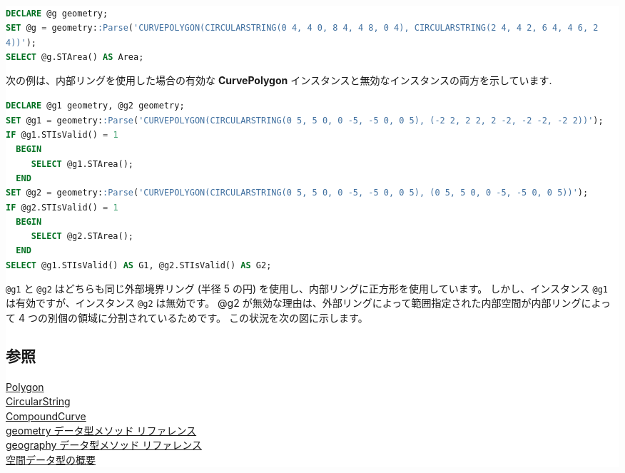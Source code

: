 ```sql  
DECLARE @g geometry;  
SET @g = geometry::Parse('CURVEPOLYGON(CIRCULARSTRING(0 4, 4 0, 8 4, 4 8, 0 4), CIRCULARSTRING(2 4, 4 2, 6 4, 4 6, 2 4))');  
SELECT @g.STArea() AS Area;  
```  
  
 次の例は、内部リングを使用した場合の有効な **CurvePolygon** インスタンスと無効なインスタンスの両方を示しています.  
  
```sql  
DECLARE @g1 geometry, @g2 geometry;  
SET @g1 = geometry::Parse('CURVEPOLYGON(CIRCULARSTRING(0 5, 5 0, 0 -5, -5 0, 0 5), (-2 2, 2 2, 2 -2, -2 -2, -2 2))');  
IF @g1.STIsValid() = 1  
  BEGIN  
     SELECT @g1.STArea();  
  END  
SET @g2 = geometry::Parse('CURVEPOLYGON(CIRCULARSTRING(0 5, 5 0, 0 -5, -5 0, 0 5), (0 5, 5 0, 0 -5, -5 0, 0 5))');  
IF @g2.STIsValid() = 1  
  BEGIN  
     SELECT @g2.STArea();  
  END  
SELECT @g1.STIsValid() AS G1, @g2.STIsValid() AS G2;  
```  
  
 `@g1` と `@g2` はどちらも同じ外部境界リング (半径 5 の円) を使用し、内部リングに正方形を使用しています。  しかし、インスタンス `@g1` は有効ですが、インスタンス `@g2` は無効です。 @g2 が無効な理由は、外部リングによって範囲指定された内部空間が内部リングによって 4 つの別個の領域に分割されているためです。 この状況を次の図に示します。  
  
## <a name="see-also"></a>参照  
 [Polygon](../../relational-databases/spatial/polygon.md)   
 [CircularString](../../relational-databases/spatial/circularstring.md)   
 [CompoundCurve](../../relational-databases/spatial/compoundcurve.md)   
 [geometry データ型メソッド リファレンス](https://msdn.microsoft.com/library/d88e632b-6b2f-4466-a15f-9fbef1a347a7)   
 [geography データ型メソッド リファレンス](https://msdn.microsoft.com/library/028e6137-7128-4c74-90a7-f7bdd2d79f5e)   
 [空間データ型の概要](../../relational-databases/spatial/spatial-data-types-overview.md)  
  
  
